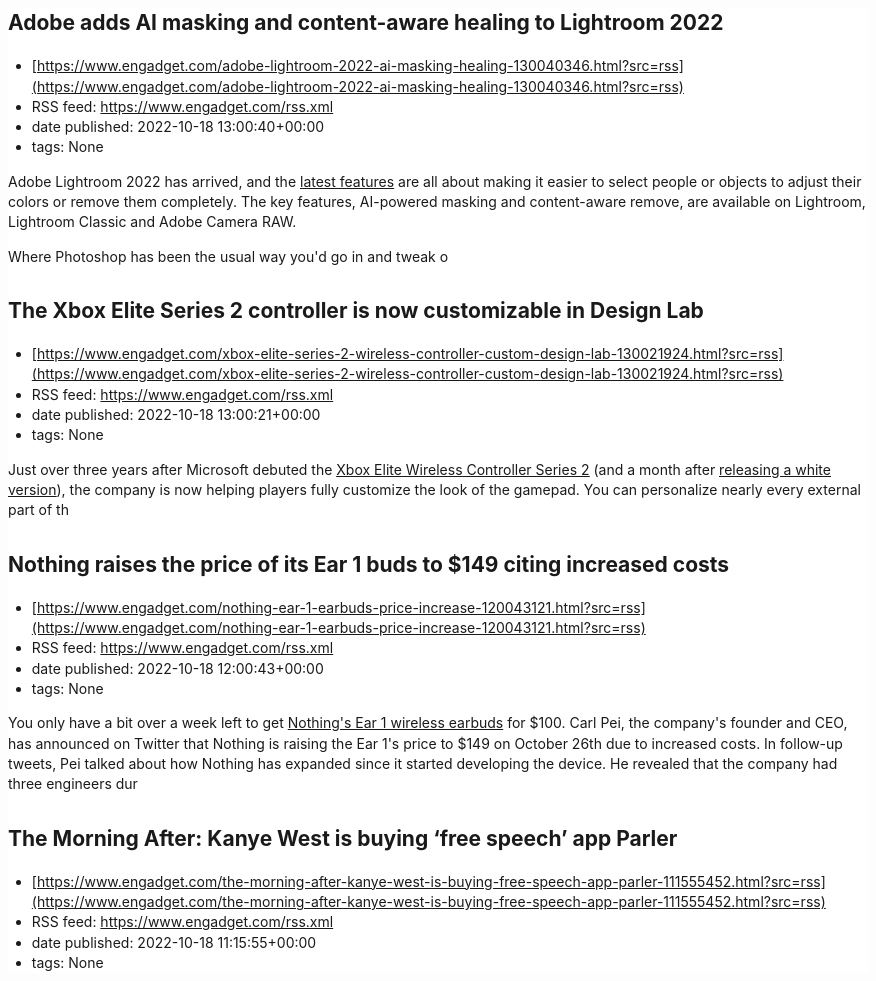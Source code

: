 ## Adobe adds AI masking and content-aware healing to Lightroom 2022
 - [https://www.engadget.com/adobe-lightroom-2022-ai-masking-healing-130040346.html?src=rss](https://www.engadget.com/adobe-lightroom-2022-ai-masking-healing-130040346.html?src=rss)
 - RSS feed: https://www.engadget.com/rss.xml
 - date published: 2022-10-18 13:00:40+00:00
 - tags: None

<p>Adobe Lightroom 2022 has arrived, and the <a href="https://blog.adobe.com/en/publish/2022/10/18/photography-at-adobe-max-2022-new-features-for-adobe-lightroom-and-more">latest features</a> are all about making it easier to select people or objects to adjust their colors or remove them completely. The key features, AI-powered masking and content-aware remove, are available on Lightroom, Lightroom Classic and Adobe Camera RAW.</p><p>Where Photoshop has been the usual way you'd go in and tweak o

## The Xbox Elite Series 2 controller is now customizable in Design Lab
 - [https://www.engadget.com/xbox-elite-series-2-wireless-controller-custom-design-lab-130021924.html?src=rss](https://www.engadget.com/xbox-elite-series-2-wireless-controller-custom-design-lab-130021924.html?src=rss)
 - RSS feed: https://www.engadget.com/rss.xml
 - date published: 2022-10-18 13:00:21+00:00
 - tags: None

<p>Just over three years after Microsoft debuted the <a href="https://www.engadget.com/2019-06-09-microsoft-elite-wireless-controller-series-2.html"><ins>Xbox Elite Wireless Controller Series 2</ins></a> (and a month after <a href="https://www.engadget.com/microsoft-xbox-elite-series-2-wireless-controller-white-140019249.html"><ins>releasing a white version</ins></a>), the company is now helping players fully customize the look of the gamepad. You can personalize nearly every external part of th

## Nothing raises the price of its Ear 1 buds to $149 citing increased costs
 - [https://www.engadget.com/nothing-ear-1-earbuds-price-increase-120043121.html?src=rss](https://www.engadget.com/nothing-ear-1-earbuds-price-increase-120043121.html?src=rss)
 - RSS feed: https://www.engadget.com/rss.xml
 - date published: 2022-10-18 12:00:43+00:00
 - tags: None

<p>You only have a bit over a week left to get <a href="https://www.engadget.com/nothing-ear-1-impressions-release-date-price-130026767.html">Nothing's Ear 1 wireless earbuds</a> for $100. Carl Pei, the company's founder and CEO, has announced on Twitter that Nothing is raising the Ear 1's price to $149 on October 26th due to increased costs. In follow-up tweets, Pei talked about how Nothing has expanded since it started developing the device. He revealed that the company had three engineers dur

## The Morning After: Kanye West is buying ‘free speech’ app Parler
 - [https://www.engadget.com/the-morning-after-kanye-west-is-buying-free-speech-app-parler-111555452.html?src=rss](https://www.engadget.com/the-morning-after-kanye-west-is-buying-free-speech-app-parler-111555452.html?src=rss)
 - RSS feed: https://www.engadget.com/rss.xml
 - date published: 2022-10-18 11:15:55+00:00
 - tags: None
